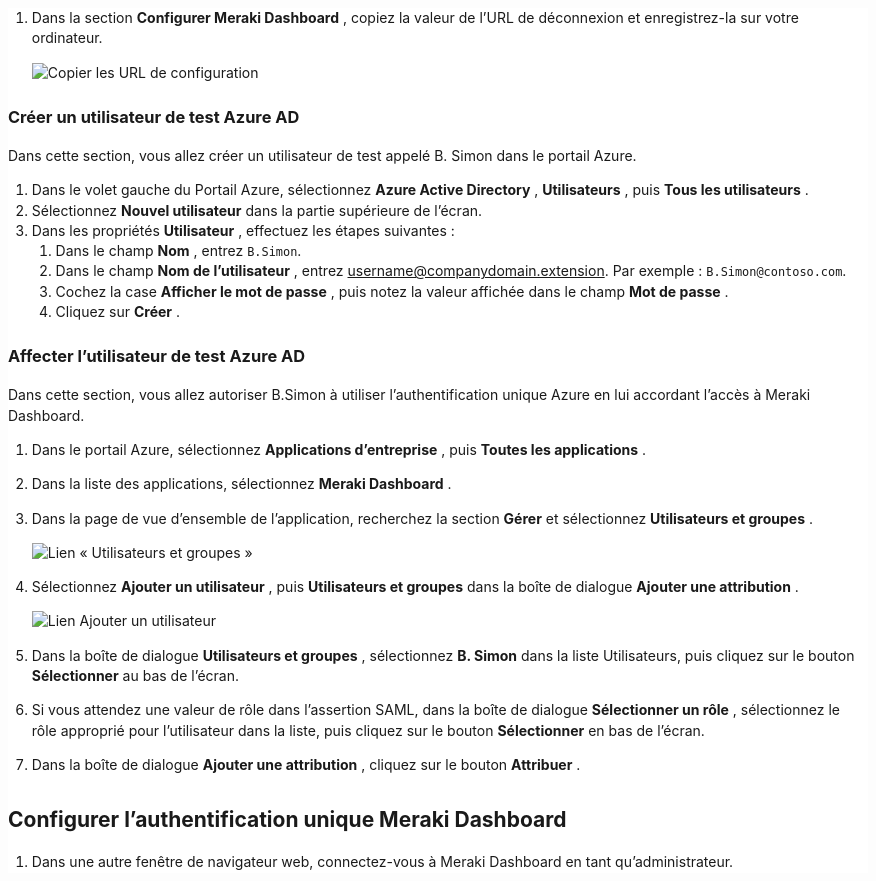 1. Dans la section **Configurer Meraki Dashboard** , copiez la valeur de l’URL de déconnexion et enregistrez-la sur votre ordinateur.

    ![Copier les URL de configuration](common/copy-configuration-urls.png)

### <a name="create-an-azure-ad-test-user"></a>Créer un utilisateur de test Azure AD

Dans cette section, vous allez créer un utilisateur de test appelé B. Simon dans le portail Azure.

1. Dans le volet gauche du Portail Azure, sélectionnez **Azure Active Directory** , **Utilisateurs** , puis **Tous les utilisateurs** .
1. Sélectionnez **Nouvel utilisateur** dans la partie supérieure de l’écran.
1. Dans les propriétés **Utilisateur** , effectuez les étapes suivantes :
   1. Dans le champ **Nom** , entrez `B.Simon`.  
   1. Dans le champ **Nom de l’utilisateur** , entrez username@companydomain.extension. Par exemple : `B.Simon@contoso.com`.
   1. Cochez la case **Afficher le mot de passe** , puis notez la valeur affichée dans le champ **Mot de passe** .
   1. Cliquez sur **Créer** .

### <a name="assign-the-azure-ad-test-user"></a>Affecter l’utilisateur de test Azure AD

Dans cette section, vous allez autoriser B.Simon à utiliser l’authentification unique Azure en lui accordant l’accès à Meraki Dashboard.

1. Dans le portail Azure, sélectionnez **Applications d’entreprise** , puis **Toutes les applications** .
1. Dans la liste des applications, sélectionnez **Meraki Dashboard** .
1. Dans la page de vue d’ensemble de l’application, recherchez la section **Gérer** et sélectionnez **Utilisateurs et groupes** .

   ![Lien « Utilisateurs et groupes »](common/users-groups-blade.png)

1. Sélectionnez **Ajouter un utilisateur** , puis **Utilisateurs et groupes** dans la boîte de dialogue **Ajouter une attribution** .

    ![Lien Ajouter un utilisateur](common/add-assign-user.png)

1. Dans la boîte de dialogue **Utilisateurs et groupes** , sélectionnez **B. Simon** dans la liste Utilisateurs, puis cliquez sur le bouton **Sélectionner** au bas de l’écran.
1. Si vous attendez une valeur de rôle dans l’assertion SAML, dans la boîte de dialogue **Sélectionner un rôle** , sélectionnez le rôle approprié pour l’utilisateur dans la liste, puis cliquez sur le bouton **Sélectionner** en bas de l’écran.
1. Dans la boîte de dialogue **Ajouter une attribution** , cliquez sur le bouton **Attribuer** .

## <a name="configure-meraki-dashboard-sso"></a>Configurer l’authentification unique Meraki Dashboard

1. Dans une autre fenêtre de navigateur web, connectez-vous à Meraki Dashboard en tant qu’administrateur.
